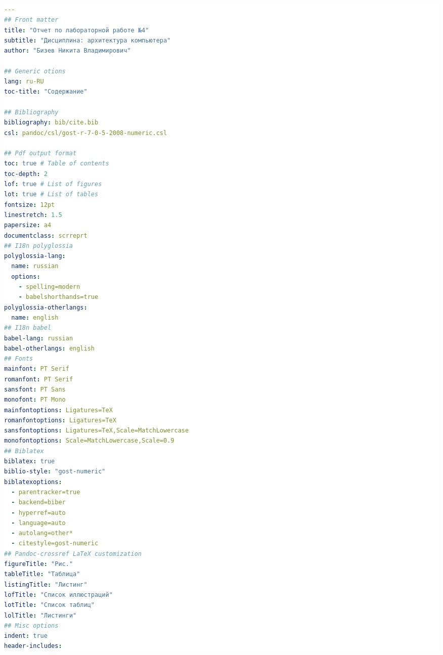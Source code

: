 ```yaml
---
## Front matter
title: "Отчет по лабораторной работе №4"
subtitle: "Дисциплина: архитектура компьютера"
author: "Бизев Никита Владимирович"

## Generic otions
lang: ru-RU
toc-title: "Содержание"

## Bibliography
bibliography: bib/cite.bib
csl: pandoc/csl/gost-r-7-0-5-2008-numeric.csl

## Pdf output format
toc: true # Table of contents
toc-depth: 2
lof: true # List of figures
lot: true # List of tables
fontsize: 12pt
linestretch: 1.5
papersize: a4
documentclass: scrreprt
## I18n polyglossia
polyglossia-lang:
  name: russian
  options:
	- spelling=modern
	- babelshorthands=true
polyglossia-otherlangs:
  name: english
## I18n babel
babel-lang: russian
babel-otherlangs: english
## Fonts
mainfont: PT Serif
romanfont: PT Serif
sansfont: PT Sans
monofont: PT Mono
mainfontoptions: Ligatures=TeX
romanfontoptions: Ligatures=TeX
sansfontoptions: Ligatures=TeX,Scale=MatchLowercase
monofontoptions: Scale=MatchLowercase,Scale=0.9
## Biblatex
biblatex: true
biblio-style: "gost-numeric"
biblatexoptions:
  - parentracker=true
  - backend=biber
  - hyperref=auto
  - language=auto
  - autolang=other*
  - citestyle=gost-numeric
## Pandoc-crossref LaTeX customization
figureTitle: "Рис."
tableTitle: "Таблица"
listingTitle: "Листинг"
lofTitle: "Список иллюстраций"
lotTitle: "Список таблиц"
lolTitle: "Листинги"
## Misc options
indent: true
header-includes:
```